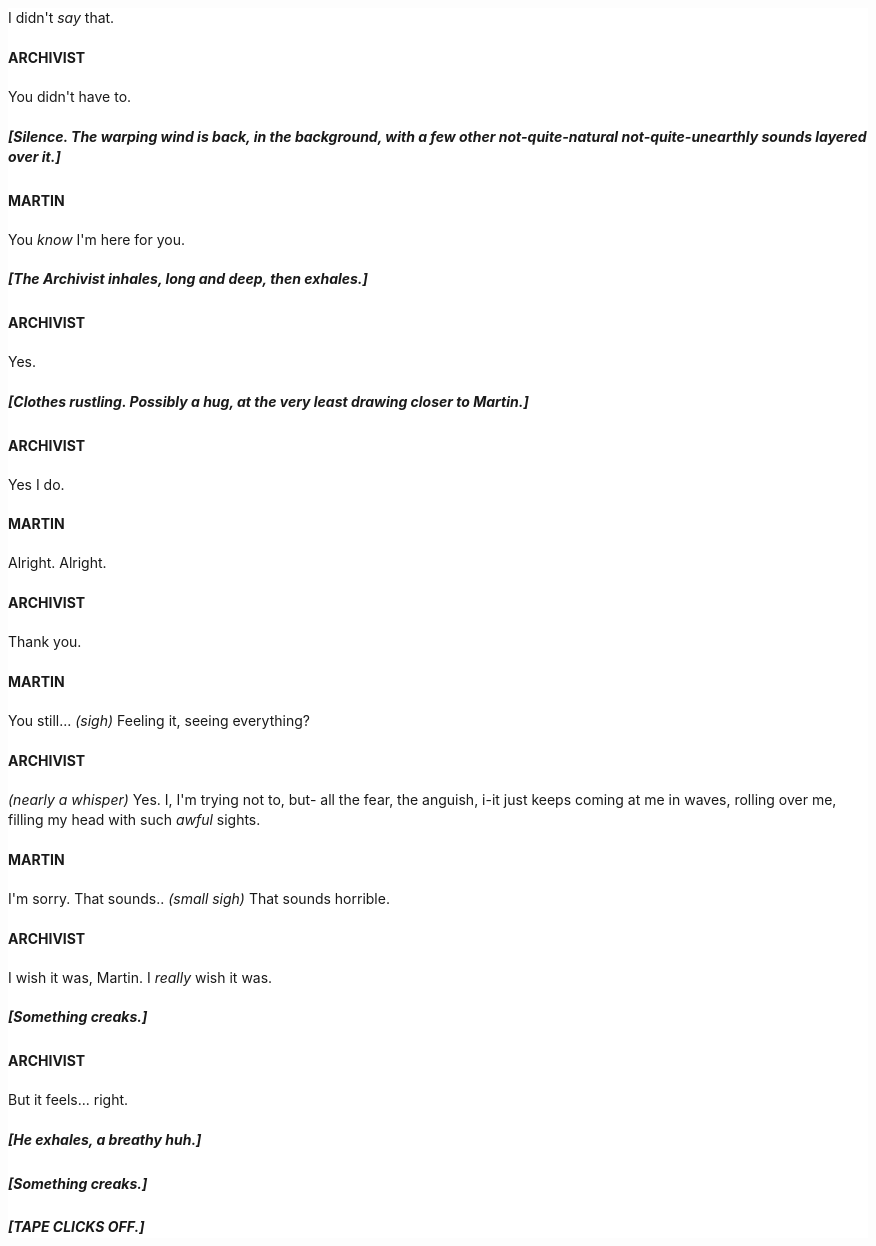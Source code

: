 I didn't *say* that.

#### ARCHIVIST

You didn't have to.

##### [Silence. The warping wind is back, in the background, with a few other not-quite-natural not-quite-unearthly sounds layered over it.]

#### MARTIN

You *know* I'm here for you.

##### [The Archivist inhales, long and deep, then exhales.]

#### ARCHIVIST

Yes.

##### [Clothes rustling. Possibly a hug, at the very least drawing closer to Martin.]

#### ARCHIVIST

Yes I do.

#### MARTIN

Alright. Alright.

#### ARCHIVIST

Thank you.

#### MARTIN

You still... _(sigh)_ Feeling it, seeing everything?

#### ARCHIVIST

_(nearly a whisper)_ Yes. I, I'm trying not to, but- all the fear, the anguish, i-it just keeps coming at me in waves, rolling over me, filling my head with such *awful* sights.

#### MARTIN

I'm sorry. That sounds.. _(small sigh)_ That sounds horrible.

#### ARCHIVIST

I wish it was, Martin. I *really* wish it was.

##### [Something creaks.]

#### ARCHIVIST

But it feels... right.

##### [He exhales, a breathy *huh.*]

##### [Something creaks.]

##### [TAPE CLICKS OFF.]